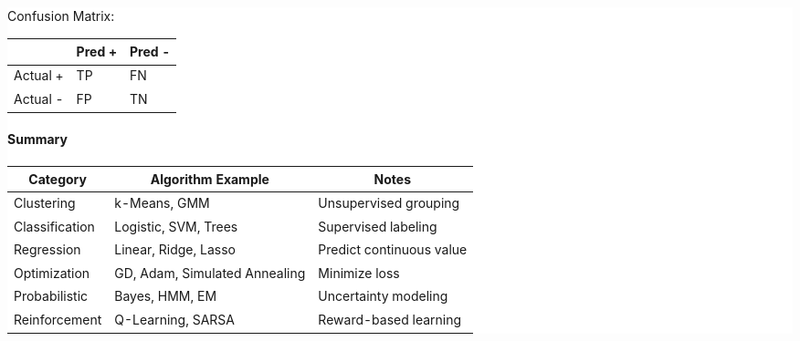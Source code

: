 Confusion Matrix:

|          | Pred + | Pred - |
| -------- | ------ | ------ |
| Actual + | TP     | FN     |
| Actual - | FP     | TN     |

#### Summary

| Category       | Algorithm Example             | Notes                    |
| -------------- | ----------------------------- | ------------------------ |
| Clustering     | k-Means, GMM                  | Unsupervised grouping    |
| Classification | Logistic, SVM, Trees          | Supervised labeling      |
| Regression     | Linear, Ridge, Lasso          | Predict continuous value |
| Optimization   | GD, Adam, Simulated Annealing | Minimize loss            |
| Probabilistic  | Bayes, HMM, EM                | Uncertainty modeling     |
| Reinforcement  | Q-Learning, SARSA             | Reward-based learning    |


